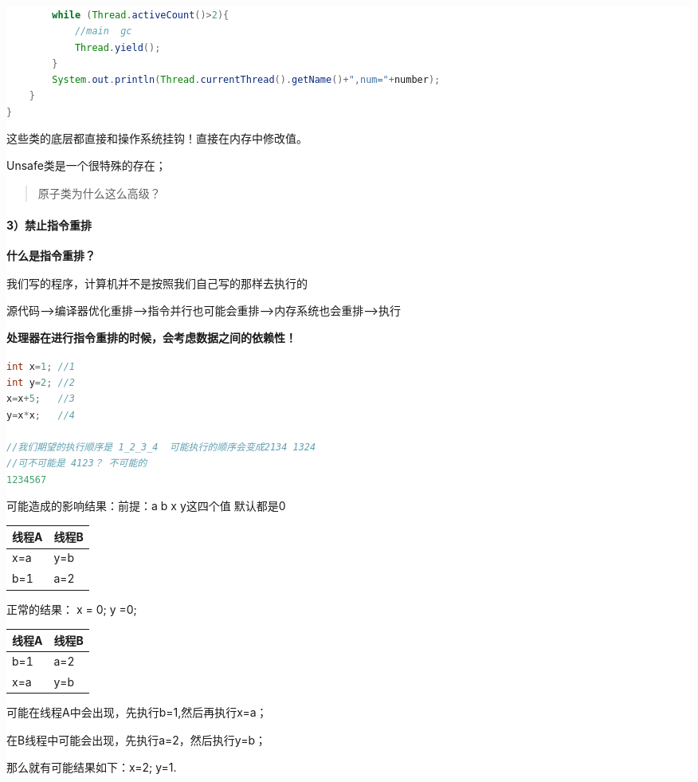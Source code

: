 ```java
        while (Thread.activeCount()>2){
            //main  gc
            Thread.yield();
        }
        System.out.println(Thread.currentThread().getName()+",num="+number);
    }
}
```

这些类的底层都直接和操作系统挂钩！直接在内存中修改值。

Unsafe类是一个很特殊的存在；

> 原子类为什么这么高级？

#### 3）禁止指令重排

**什么是指令重排？**

我们写的程序，计算机并不是按照我们自己写的那样去执行的

源代码–>编译器优化重排–>指令并行也可能会重排–>内存系统也会重排–>执行

**处理器在进行指令重排的时候，会考虑数据之间的依赖性！**

```java
int x=1; //1
int y=2; //2
x=x+5;   //3
y=x*x;   //4

//我们期望的执行顺序是 1_2_3_4  可能执行的顺序会变成2134 1324
//可不可能是 4123？ 不可能的
1234567
```

可能造成的影响结果：前提：a b x y这四个值 默认都是0

| 线程A | 线程B |
| ----- | ----- |
| x=a   | y=b   |
| b=1   | a=2   |

正常的结果： x = 0; y =0;

| 线程A | 线程B |
| ----- | ----- |
| b=1   | a=2   |
| x=a   | y=b   |

可能在线程A中会出现，先执行b=1,然后再执行x=a；

在B线程中可能会出现，先执行a=2，然后执行y=b；

那么就有可能结果如下：x=2; y=1.
